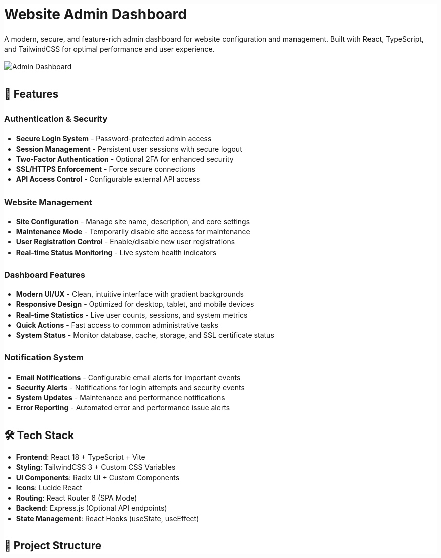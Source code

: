 # Website Admin Dashboard

A modern, secure, and feature-rich admin dashboard for website configuration and management. Built with React, TypeScript, and TailwindCSS for optimal performance and user experience.

![Admin Dashboard](https://cdn.builder.io/api/v1/assets/19abc20a9b22447183d41b2dafed2e08/image-679d93?format=webp&width=800)

## 🚀 Features

### Authentication & Security

- **Secure Login System** - Password-protected admin access
- **Session Management** - Persistent user sessions with secure logout
- **Two-Factor Authentication** - Optional 2FA for enhanced security
- **SSL/HTTPS Enforcement** - Force secure connections
- **API Access Control** - Configurable external API access

### Website Management

- **Site Configuration** - Manage site name, description, and core settings
- **Maintenance Mode** - Temporarily disable site access for maintenance
- **User Registration Control** - Enable/disable new user registrations
- **Real-time Status Monitoring** - Live system health indicators

### Dashboard Features

- **Modern UI/UX** - Clean, intuitive interface with gradient backgrounds
- **Responsive Design** - Optimized for desktop, tablet, and mobile devices
- **Real-time Statistics** - Live user counts, sessions, and system metrics
- **Quick Actions** - Fast access to common administrative tasks
- **System Status** - Monitor database, cache, storage, and SSL certificate status

### Notification System

- **Email Notifications** - Configurable email alerts for important events
- **Security Alerts** - Notifications for login attempts and security events
- **System Updates** - Maintenance and performance notifications
- **Error Reporting** - Automated error and performance issue alerts

## 🛠️ Tech Stack

- **Frontend**: React 18 + TypeScript + Vite
- **Styling**: TailwindCSS 3 + Custom CSS Variables
- **UI Components**: Radix UI + Custom Components
- **Icons**: Lucide React
- **Routing**: React Router 6 (SPA Mode)
- **Backend**: Express.js (Optional API endpoints)
- **State Management**: React Hooks (useState, useEffect)

## 📁 Project Structure
